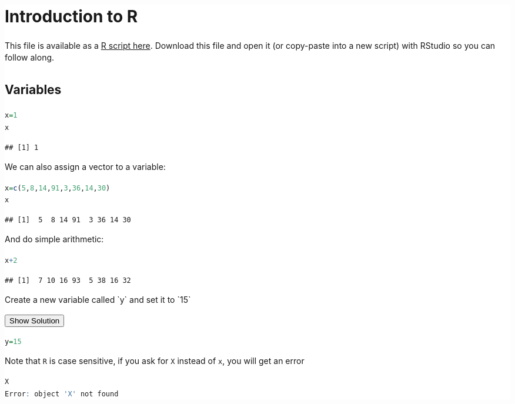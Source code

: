 # Introduction to R



This file is available as a [<i class="fa fa-file-text" aria-hidden="true"></i> R script here](01_intro.R).  Download this file and open it (or copy-paste into a new script) with RStudio so you can follow along.  

## Variables

```r
x=1
x
```

```
## [1] 1
```

We can also assign a vector to a variable:


```r
x=c(5,8,14,91,3,36,14,30)
x
```

```
## [1]  5  8 14 91  3 36 14 30
```

And do simple arithmetic:

```r
x+2
```

```
## [1]  7 10 16 93  5 38 16 32
```

<div class="well">
Create a new variable called `y` and set it to `15`

<button data-toggle="collapse" class="btn btn-primary btn-sm round" data-target="#demo1">Show Solution</button>
<div id="demo1" class="collapse">


```r
y=15
```
</div>
</div>


Note that `R` is case sensitive, if you ask for `X` instead of `x`, you will get an error

```r
X
Error: object 'X' not found
```


[pic1]: img/autocomplete.png "Autocomplete Screenshot"